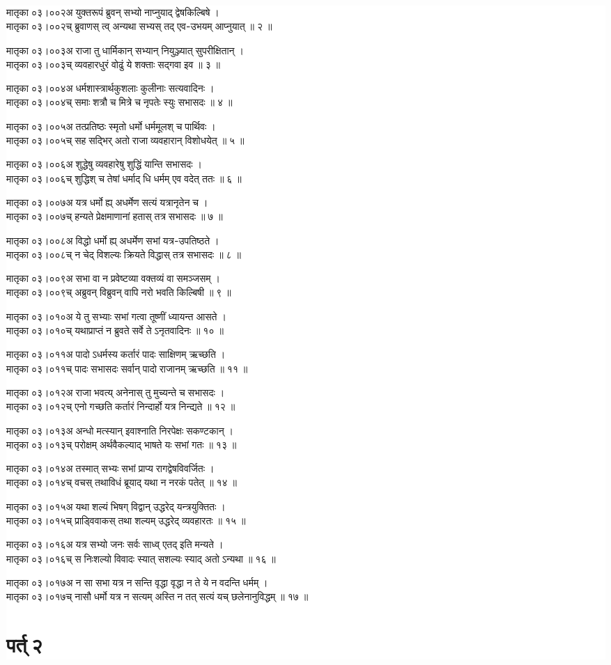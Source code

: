 
मातृका ०३।००२अ युक्तरूपं ब्रुवन् सभ्यो नाप्नुयाद् द्वेषकिल्बिषे ।  
मातृका ०३।००२च् ब्रुवाणस् त्व् अन्यथा सभ्यस् तद् एव-उभयम् आप्नुयात् ॥ २ ॥  


मातृका ०३।००३अ राजा तु धार्मिकान् सभ्यान् नियुञ्ज्यात् सुपरीक्षितान् ।  
मातृका ०३।००३च् व्यवहारधुरं वोढुं ये शक्ताः सद्गवा इव ॥ ३ ॥  


मातृका ०३।००४अ धर्मशास्त्रार्थकुशलाः कुलीनाः सत्यवादिनः ।  
मातृका ०३।००४च् समाः शत्रौ च मित्रे च नृपतेः स्युः सभासदः ॥ ४ ॥  


मातृका ०३।००५अ तत्प्रतिष्ठः स्मृतो धर्मो धर्ममूलश् च पार्थिवः ।  
मातृका ०३।००५च् सह सद्भिर् अतो राजा व्यवहारान् विशोधयेत् ॥ ५ ॥  


मातृका ०३।००६अ शुद्धेषु व्यवहारेषु शुद्धिं यान्ति सभासदः ।  
मातृका ०३।००६च् शुद्धिश् च तेषां धर्माद् धि धर्मम् एव वदेत् ततः ॥ ६ ॥  


मातृका ०३।००७अ यत्र धर्मो ह्य् अधर्मेण सत्यं यत्रानृतेन च ।  
मातृका ०३।००७च् हन्यते प्रेक्षमाणानां हतास् तत्र सभासदः ॥ ७ ॥  


मातृका ०३।००८अ विद्धो धर्मो ह्य् अधर्मेण सभां यत्र-उपतिष्ठते ।  
मातृका ०३।००८च् न चेद् विशल्यः क्रियते विद्धास् तत्र सभासदः ॥ ८ ॥  


मातृका ०३।००९अ सभा वा न प्रवेष्टव्या वक्तव्यं वा समञ्जसम् ।  
मातृका ०३।००९च् अब्रुवन् विब्रुवन् वापि नरो भवति किल्बिषी ॥ ९ ॥  


मातृका ०३।०१०अ ये तु सभ्याः सभां गत्वा तूष्णीं ध्यायन्त आसते ।  
मातृका ०३।०१०च् यथाप्राप्तं न ब्रुवते सर्वे ते ऽनृतवादिनः ॥ १० ॥  


मातृका ०३।०११अ पादो ऽधर्मस्य कर्तारं पादः साक्षिणम् ऋच्छति ।  
मातृका ०३।०११च् पादः सभासदः सर्वान् पादो राजानम् ऋच्छति ॥ ११ ॥  


मातृका ०३।०१२अ राजा भवत्य् अनेनास् तु मुच्यन्ते च सभासदः ।  
मातृका ०३।०१२च् एनो गच्छति कर्तारं निन्दार्हो यत्र निन्द्यते ॥ १२ ॥  


मातृका ०३।०१३अ अन्धो मत्स्यान् इवाश्नाति निरपेक्षः सकण्टकान् ।  
मातृका ०३।०१३च् परोक्षम् अर्थवैकल्याद् भाषते यः सभां गतः ॥ १३ ॥  


मातृका ०३।०१४अ तस्मात् सभ्यः सभां प्राप्य रागद्वेषविवर्जितः ।  
मातृका ०३।०१४च् वचस् तथाविधं ब्रूयाद् यथा न नरकं पतेत् ॥ १४ ॥  


मातृका ०३।०१५अ यथा शल्यं भिषग् विद्वान् उद्धरेद् यन्त्रयुक्तितः ।  
मातृका ०३।०१५च् प्राड्विवाकस् तथा शल्यम् उद्धरेद् व्यवहारतः ॥ १५ ॥  


मातृका ०३।०१६अ यत्र सभ्यो जनः सर्वः साध्व् एतद् इति मन्यते ।  
मातृका ०३।०१६च् स निःशल्यो विवादः स्यात् सशल्यः स्याद् अतो ऽन्यथा ॥ १६ ॥  


मातृका ०३।०१७अ न सा सभा यत्र न सन्ति वृद्धा  वृद्धा न ते ये न वदन्ति धर्मम् ।  
मातृका ०३।०१७च् नासौ धर्मो यत्र न सत्यम् अस्ति  न तत् सत्यं यच् छलेनानुविद्धम् ॥ १७ ॥  


# पर्त् २

